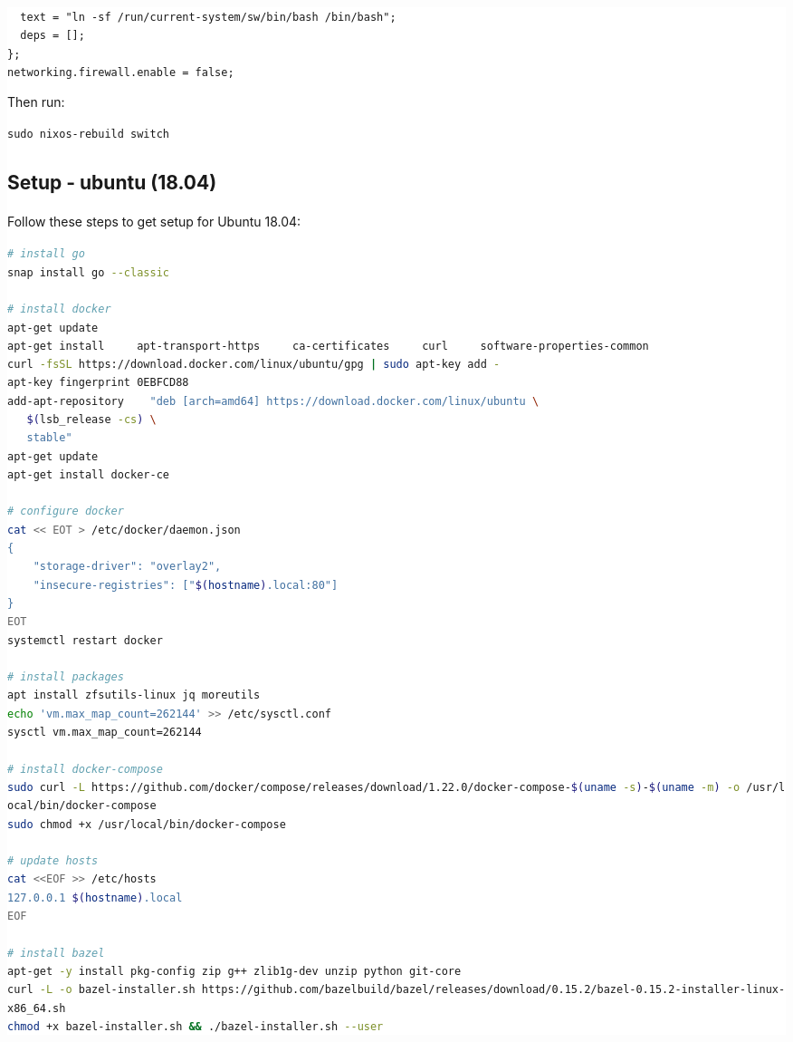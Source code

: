 ```
  text = "ln -sf /run/current-system/sw/bin/bash /bin/bash";
  deps = [];
};
networking.firewall.enable = false;
```

Then run:
```
sudo nixos-rebuild switch
```

## Setup - ubuntu (18.04)

Follow these steps to get setup for Ubuntu 18.04:

```bash
# install go
snap install go --classic

# install docker
apt-get update
apt-get install     apt-transport-https     ca-certificates     curl     software-properties-common
curl -fsSL https://download.docker.com/linux/ubuntu/gpg | sudo apt-key add -
apt-key fingerprint 0EBFCD88
add-apt-repository    "deb [arch=amd64] https://download.docker.com/linux/ubuntu \
   $(lsb_release -cs) \
   stable"
apt-get update
apt-get install docker-ce

# configure docker
cat << EOT > /etc/docker/daemon.json
{
    "storage-driver": "overlay2",
    "insecure-registries": ["$(hostname).local:80"]
}
EOT
systemctl restart docker

# install packages
apt install zfsutils-linux jq moreutils
echo 'vm.max_map_count=262144' >> /etc/sysctl.conf
sysctl vm.max_map_count=262144

# install docker-compose
sudo curl -L https://github.com/docker/compose/releases/download/1.22.0/docker-compose-$(uname -s)-$(uname -m) -o /usr/local/bin/docker-compose
sudo chmod +x /usr/local/bin/docker-compose

# update hosts
cat <<EOF >> /etc/hosts
127.0.0.1 $(hostname).local
EOF

# install bazel
apt-get -y install pkg-config zip g++ zlib1g-dev unzip python git-core
curl -L -o bazel-installer.sh https://github.com/bazelbuild/bazel/releases/download/0.15.2/bazel-0.15.2-installer-linux-x86_64.sh
chmod +x bazel-installer.sh && ./bazel-installer.sh --user
```


[false]: true
[true]: false
